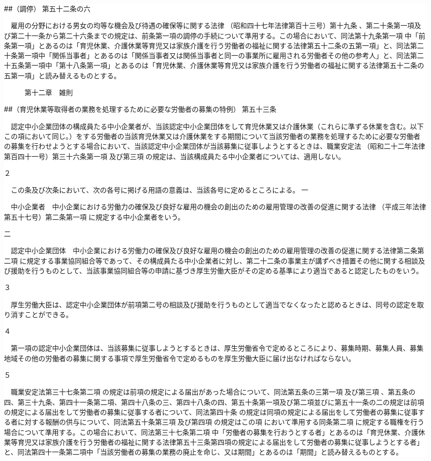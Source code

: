 

##（調停）
第五十二条の六

　雇用の分野における男女の均等な機会及び待遇の確保等に関する法律
（昭和四十七年法律第百十三号）第十九条
、第二十条第一項及び第二十一条から第二十六条までの規定は、前条第一項の調停の手続について準用する。この場合において、同法第十九条第一項
中「前条第一項」とあるのは「育児休業、介護休業等育児又は家族介護を行う労働者の福祉に関する法律第五十二条の五第一項」と、同法第二十条第一項中「関係当事者」とあるのは「関係当事者又は関係当事者と同一の事業所に雇用される労働者その他の参考人」と、同法第二十五条第一項中「第十八条第一項」とあるのは「育児休業、介護休業等育児又は家族介護を行う労働者の福祉に関する法律第五十二条の五第一項」と読み替えるものとする。




　　　第十二章　雑則


##（育児休業等取得者の業務を処理するために必要な労働者の募集の特例）
第五十三条

　認定中小企業団体の構成員たる中小企業者が、当該認定中小企業団体をして育児休業又は介護休業（これらに準ずる休業を含む。以下この項において同じ。）をする労働者の当該育児休業又は介護休業をする期間について当該労働者の業務を処理するために必要な労働者の募集を行わせようとする場合において、当該認定中小企業団体が当該募集に従事しようとするときは、職業安定法
（昭和二十二年法律第百四十一号）第三十六条第一項
及び第三項
の規定は、当該構成員たる中小企業者については、適用しない。

２

　この条及び次条において、次の各号に掲げる用語の意義は、当該各号に定めるところによる。
一

　中小企業者　中小企業における労働力の確保及び良好な雇用の機会の創出のための雇用管理の改善の促進に関する法律
（平成三年法律第五十七号）第二条第一項
に規定する中小企業者をいう。

二

　認定中小企業団体　中小企業における労働力の確保及び良好な雇用の機会の創出のための雇用管理の改善の促進に関する法律第二条第二項
に規定する事業協同組合等であって、その構成員たる中小企業者に対し、第二十二条の事業主が講ずべき措置その他に関する相談及び援助を行うものとして、当該事業協同組合等の申請に基づき厚生労働大臣がその定める基準により適当であると認定したものをいう。


３

　厚生労働大臣は、認定中小企業団体が前項第二号の相談及び援助を行うものとして適当でなくなったと認めるときは、同号の認定を取り消すことができる。

４

　第一項の認定中小企業団体は、当該募集に従事しようとするときは、厚生労働省令で定めるところにより、募集時期、募集人員、募集地域その他の労働者の募集に関する事項で厚生労働省令で定めるものを厚生労働大臣に届け出なければならない。

５

　職業安定法第三十七条第二項
の規定は前項の規定による届出があった場合について、同法第五条の三第一項
及び第三項
、第五条の四、第三十九条、第四十一条第二項、第四十八条の三、第四十八条の四、第五十条第一項及び第二項並びに第五十一条の二の規定は前項の規定による届出をして労働者の募集に従事する者について、同法第四十条
の規定は同項の規定による届出をして労働者の募集に従事する者に対する報酬の供与について、同法第五十条第三項
及び第四項
の規定はこの項
において準用する同条第二項
に規定する職権を行う場合について準用する。この場合において、同法第三十七条第二項
中「労働者の募集を行おうとする者」とあるのは「育児休業、介護休業等育児又は家族介護を行う労働者の福祉に関する法律第五十三条第四項の規定による届出をして労働者の募集に従事しようとする者」と、同法第四十一条第二項中「当該労働者の募集の業務の廃止を命じ、又は期間」とあるのは「期間」と読み替えるものとする。
